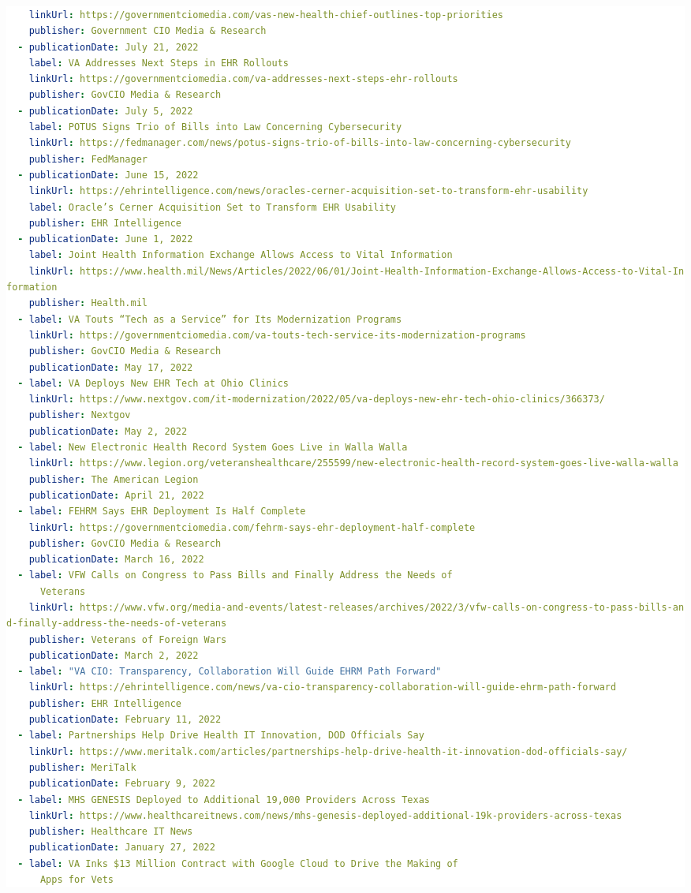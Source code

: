 ```yaml
    linkUrl: https://governmentciomedia.com/vas-new-health-chief-outlines-top-priorities
    publisher: Government CIO Media & Research
  - publicationDate: July 21, 2022
    label: VA Addresses Next Steps in EHR Rollouts
    linkUrl: https://governmentciomedia.com/va-addresses-next-steps-ehr-rollouts
    publisher: GovCIO Media & Research
  - publicationDate: July 5, 2022
    label: POTUS Signs Trio of Bills into Law Concerning Cybersecurity
    linkUrl: https://fedmanager.com/news/potus-signs-trio-of-bills-into-law-concerning-cybersecurity
    publisher: FedManager
  - publicationDate: June 15, 2022
    linkUrl: https://ehrintelligence.com/news/oracles-cerner-acquisition-set-to-transform-ehr-usability
    label: Oracle’s Cerner Acquisition Set to Transform EHR Usability
    publisher: EHR Intelligence
  - publicationDate: June 1, 2022
    label: Joint Health Information Exchange Allows Access to Vital Information
    linkUrl: https://www.health.mil/News/Articles/2022/06/01/Joint-Health-Information-Exchange-Allows-Access-to-Vital-Information
    publisher: Health.mil
  - label: VA Touts “Tech as a Service” for Its Modernization Programs
    linkUrl: https://governmentciomedia.com/va-touts-tech-service-its-modernization-programs
    publisher: GovCIO Media & Research
    publicationDate: May 17, 2022
  - label: VA Deploys New EHR Tech at Ohio Clinics
    linkUrl: https://www.nextgov.com/it-modernization/2022/05/va-deploys-new-ehr-tech-ohio-clinics/366373/
    publisher: Nextgov
    publicationDate: May 2, 2022
  - label: New Electronic Health Record System Goes Live in Walla Walla
    linkUrl: https://www.legion.org/veteranshealthcare/255599/new-electronic-health-record-system-goes-live-walla-walla
    publisher: The American Legion
    publicationDate: April 21, 2022
  - label: FEHRM Says EHR Deployment Is Half Complete
    linkUrl: https://governmentciomedia.com/fehrm-says-ehr-deployment-half-complete
    publisher: GovCIO Media & Research
    publicationDate: March 16, 2022
  - label: VFW Calls on Congress to Pass Bills and Finally Address the Needs of
      Veterans
    linkUrl: https://www.vfw.org/media-and-events/latest-releases/archives/2022/3/vfw-calls-on-congress-to-pass-bills-and-finally-address-the-needs-of-veterans
    publisher: Veterans of Foreign Wars
    publicationDate: March 2, 2022
  - label: "VA CIO: Transparency, Collaboration Will Guide EHRM Path Forward"
    linkUrl: https://ehrintelligence.com/news/va-cio-transparency-collaboration-will-guide-ehrm-path-forward
    publisher: EHR Intelligence
    publicationDate: February 11, 2022
  - label: Partnerships Help Drive Health IT Innovation, DOD Officials Say
    linkUrl: https://www.meritalk.com/articles/partnerships-help-drive-health-it-innovation-dod-officials-say/
    publisher: MeriTalk
    publicationDate: February 9, 2022
  - label: MHS GENESIS Deployed to Additional 19,000 Providers Across Texas
    linkUrl: https://www.healthcareitnews.com/news/mhs-genesis-deployed-additional-19k-providers-across-texas
    publisher: Healthcare IT News
    publicationDate: January 27, 2022
  - label: VA Inks $13 Million Contract with Google Cloud to Drive the Making of
      Apps for Vets
```